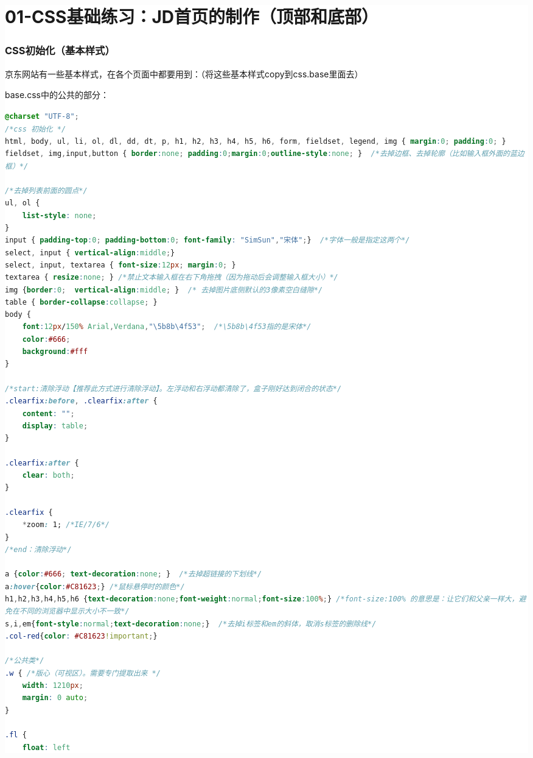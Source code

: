# 01-CSS基础练习：JD首页的制作（顶部和底部）

### CSS初始化（基本样式）



京东网站有一些基本样式，在各个页面中都要用到：（将这些基本样式copy到css.base里面去）

base.css中的公共的部分：

```css
@charset "UTF-8";
/*css 初始化 */
html, body, ul, li, ol, dl, dd, dt, p, h1, h2, h3, h4, h5, h6, form, fieldset, legend, img { margin:0; padding:0; }
fieldset, img,input,button { border:none; padding:0;margin:0;outline-style:none; }  /*去掉边框、去掉轮廓（比如输入框外面的蓝边框）*/

/*去掉列表前面的圆点*/
ul, ol {
    list-style: none;
}
input { padding-top:0; padding-bottom:0; font-family: "SimSun","宋体";}  /*字体一般是指定这两个*/
select, input { vertical-align:middle;}
select, input, textarea { font-size:12px; margin:0; }
textarea { resize:none; } /*禁止文本输入框在右下角拖拽（因为拖动后会调整输入框大小）*/
img {border:0;	vertical-align:middle; }  /* 去掉图片底侧默认的3像素空白缝隙*/
table { border-collapse:collapse; }
body {
    font:12px/150% Arial,Verdana,"\5b8b\4f53";  /*\5b8b\4f53指的是宋体*/
    color:#666;
    background:#fff
}

/*start:清除浮动【推荐此方式进行清除浮动】。左浮动和右浮动都清除了，盒子刚好达到闭合的状态*/
.clearfix:before, .clearfix:after {
    content: "";
    display: table;
}

.clearfix:after {
    clear: both;
}

.clearfix {
    *zoom: 1; /*IE/7/6*/
}
/*end：清除浮动*/

a {color:#666; text-decoration:none; }  /*去掉超链接的下划线*/
a:hover{color:#C81623;} /*鼠标悬停时的颜色*/
h1,h2,h3,h4,h5,h6 {text-decoration:none;font-weight:normal;font-size:100%;} /*font-size:100% 的意思是：让它们和父亲一样大，避免在不同的浏览器中显示大小不一致*/
s,i,em{font-style:normal;text-decoration:none;}  /*去掉i标签和em的斜体，取消s标签的删除线*/
.col-red{color: #C81623!important;}

/*公共类*/
.w { /*版心（可视区）。需要专门提取出来 */
    width: 1210px;
    margin: 0 auto;
}

.fl {
    float: left
```